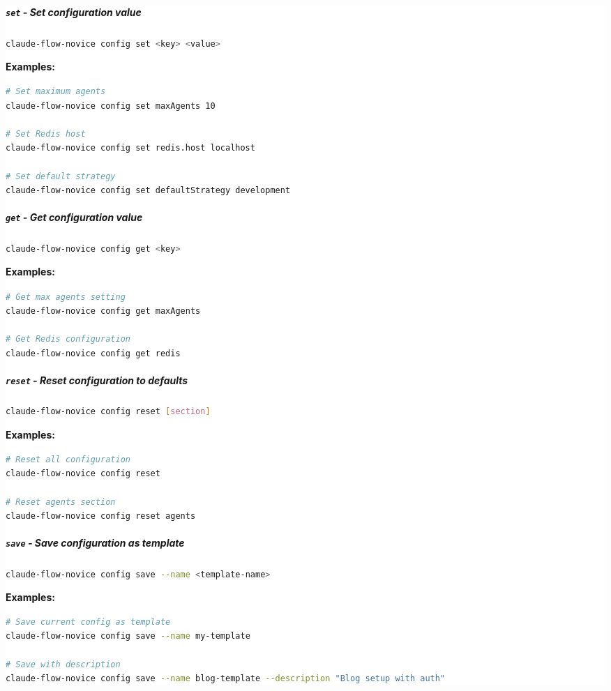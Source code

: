 ##### `set` - Set configuration value
```bash
claude-flow-novice config set <key> <value>
```

**Examples:**
```bash
# Set maximum agents
claude-flow-novice config set maxAgents 10

# Set Redis host
claude-flow-novice config set redis.host localhost

# Set default strategy
claude-flow-novice config set defaultStrategy development
```

##### `get` - Get configuration value
```bash
claude-flow-novice config get <key>
```

**Examples:**
```bash
# Get max agents setting
claude-flow-novice config get maxAgents

# Get Redis configuration
claude-flow-novice config get redis
```

##### `reset` - Reset configuration to defaults
```bash
claude-flow-novice config reset [section]
```

**Examples:**
```bash
# Reset all configuration
claude-flow-novice config reset

# Reset agents section
claude-flow-novice config reset agents
```

##### `save` - Save configuration as template
```bash
claude-flow-novice config save --name <template-name>
```

**Examples:**
```bash
# Save current config as template
claude-flow-novice config save --name my-template

# Save with description
claude-flow-novice config save --name blog-template --description "Blog setup with auth"
```

